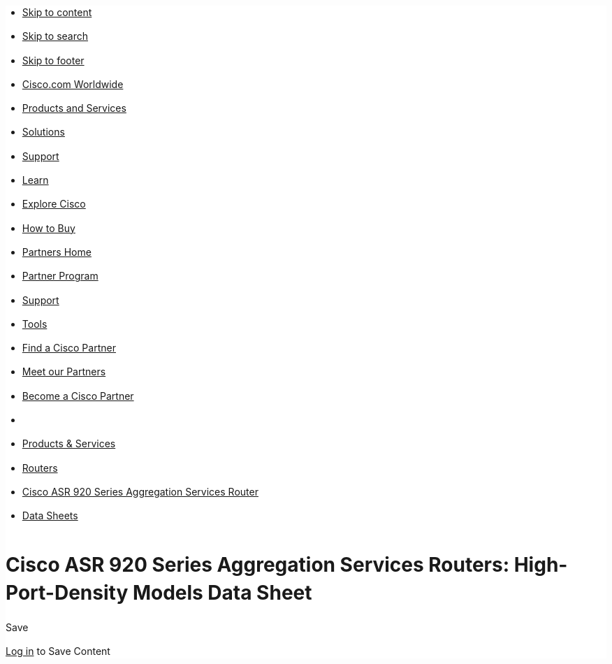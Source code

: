 * [Skip to content](#fw-content)
* [Skip to search](#)
* [Skip to footer](#fw-footer-v2)






* [Cisco.com Worldwide](https://www.cisco.com/site/us/en/index.html)
* [Products and Services](/c/en/us/products/index.html)
* [Solutions](https://www.cisco.com/site/us/en/solutions/index.html)
* [Support](/c/en/us/support/index.html)
* [Learn](/c/en/us/training-events.html)
* [Explore Cisco](//www.cisco.com/c/en/us/about/sitemap.html)
* [How to Buy](/c/en/us/buy.html)
* [Partners Home](https://www.cisco.com/site/us/en/partners/index.html?dtid=odicdc001129)
* [Partner Program](https://www.cisco.com/site/us/en/partners/cisco-partner-program/index.html?ccid=cc000864&dtid=odiprc001129)
* [Support](https://www.cisco.com/site/us/en/partners/support-help/index.html)
* [Tools](https://www.cisco.com/site/us/en/partners/tools/index.html?dtid=odiprc001129)
* [Find a Cisco Partner](https://locatr.cloudapps.cisco.com/WWChannels/LOCATR/pf/index.jsp#/)
* [Meet our Partners](https://www.cisco.com/site/us/en/partners/connect-with-a-partner/index.html?ccid=cc000864&dtid=odiprc001129)
* [Become a Cisco Partner](https://www.cisco.com/site/us/en/partners/index.html?dtid=odicdc001129)







* 
* [Products \& Services](/c/en/us/products/index.html)
* [Routers](/c/en/us/products/routers/index.html)
* [Cisco ASR 920 Series Aggregation Services Router](/c/en/us/products/routers/asr-920-series-aggregation-services-router/index.html)
* [Data Sheets](/c/en/us/products/routers/asr-920-series-aggregation-services-router/datasheet-listing.html)




Cisco ASR 920 Series Aggregation Services Routers: High\-Port\-Density Models Data Sheet
========================================================================================














Save



[Log in](/c/login/index.html?referer=/c/en/us/products/collateral/routers/asr-920-series-aggregation-services-router/datasheet-c78-733397.html) to Save Content
 
